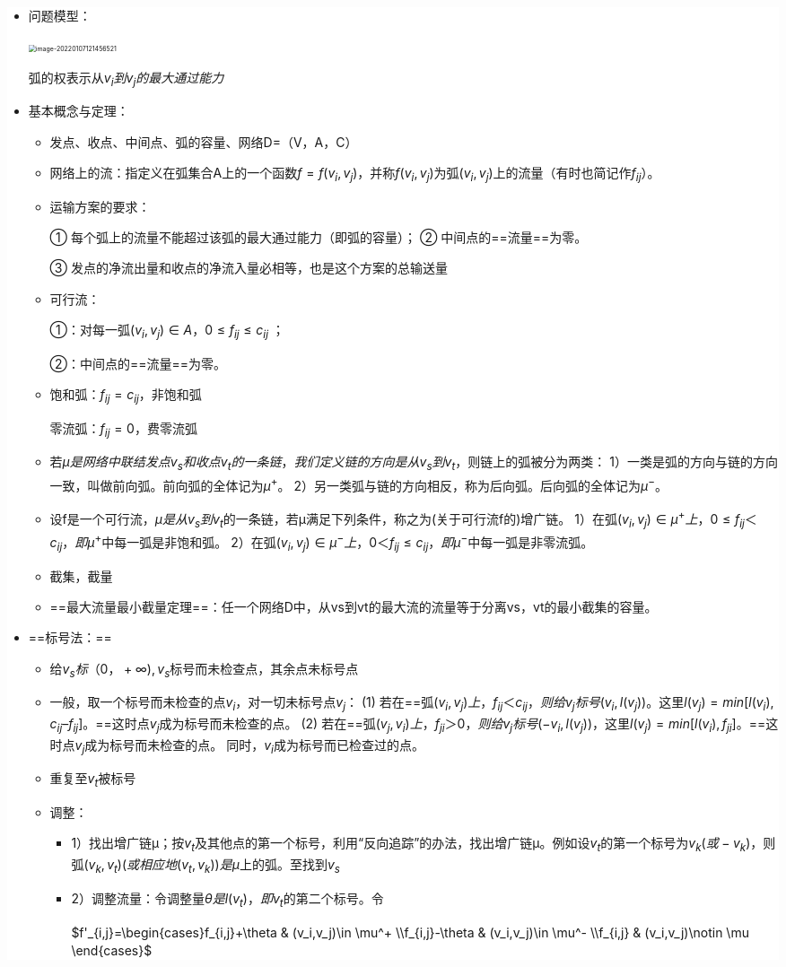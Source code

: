 + 问题模型：

  <img src="E:/AI 2021秋/最优化理论与方法/笔记/.assets/image-20220107121456521.png" alt="image-20220107121456521" style="zoom:50%;" />

  弧的权表示从$v_i到v_j的最大通过能力$

+ 基本概念与定理：

  + 发点、收点、中间点、弧的容量、网络D=（V，A，C）

  + 网络上的流：指定义在弧集合A上的一个函数$f={f(v_i,v_j)}$，并称$f(v_i,v_j)$为弧$(v_i,v_j)$上的流量（有时也简记作$f_{ij}$）。

  + 运输方案的要求：

    ① 每个弧上的流量不能超过该弧的最大通过能力（即弧的容量）；
    ② 中间点的==流量==为零。

    ③ 发点的净流出量和收点的净流入量必相等，也是这个方案的总输送量

  + 可行流：

    ①：对每一弧$(v_i,v_j)∈A，0≤f_{ij}≤c_{ij}$ ；

    ②：中间点的==流量==为零。

  + 饱和弧：$f_{ij}=c_{ij}$，非饱和弧

    零流弧：$f_{ij}=0$，费零流弧

  + 若$μ是网络中联结发点v_s和收点v_t的一条链，我们定义链的方向是从v_s到v_t$，则链上的弧被分为两类：
    1）一类是弧的方向与链的方向一致，叫做前向弧。前向弧的全体记为$μ^+$。
    2）另一类弧与链的方向相反，称为后向弧。后向弧的全体记为$μ^-$。

  + 设f是一个可行流，$μ是从v_s到v_t$的一条链，若μ满足下列条件，称之为(关于可行流f的)增广链。
    1）在弧$(v_i,v_j)∈μ^+上，0≤f_{ij}＜c_{ij} ，即μ^+$中每一弧是非饱和弧。
    2）在弧$(v_i,v_j)∈μ^-上，0＜f_{ij}≤c_{ij}，即μ^-$中每一弧是非零流弧。

  + 截集，截量

  + ==最大流量最小截量定理==：任一个网络D中，从vs到vt的最大流的流量等于分离vs，vt的最小截集的容量。

+ ==标号法：==

  + 给$v_s标（0，+\infty),v_s$标号而未检查点，其余点未标号点

  + 一般，取一个标号而未检查的点$v_i$，对一切未标号点$v_j$：
    (1) 若在==弧$(v_i,v_j)上，f_{ij}＜c_{ij}，则给v_j标号(v_i,l(v_j))$。这里$l(v_j)=min[l(v_i),c_{ij} – f_{ij}]$。==这时点$v_j$成为标号而未检查的点。
    (2) 若在==弧$(v_j,v_i)上，f_{ji}＞0，则给v_j标号(-v_i,l(v_j))$，这里$l(v_j)=min[l(v_i),f_{ji}]。$==这时点$v_j$成为标号而未检查的点。
    同时，$v_i$成为标号而已检查过的点。

  + 重复至$v_t$被标号

  + 调整：

    + 1）找出增广链μ；按$v_t$及其他点的第一个标号，利用“反向追踪”的办法，找出增广链μ。例如设$v_t$的第一个标号为$v_k(或-v_k)$，则弧$(v_k,v_t)(或相应地(v_t,v_k))是μ$上的弧。至找到$v_s$

    + 2）调整流量：令调整量$θ是l(v_t)，即v_t$的第二个标号。令

      $f'_{i,j}=\begin{cases}f_{i,j}+\theta & (v_i,v_j)\in \mu^+ \\f_{i,j}-\theta  & (v_i,v_j)\in \mu^- \\f_{i,j} & (v_i,v_j)\notin \mu \end{cases}$
